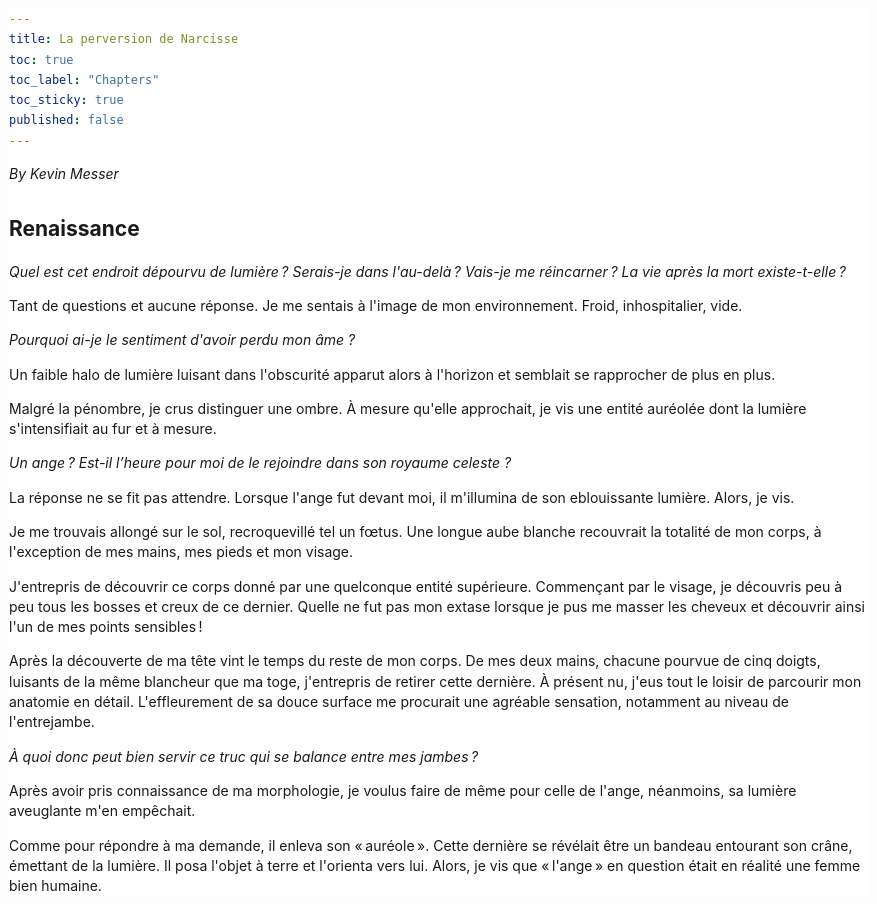 ```yaml
---
title: La perversion de Narcisse
toc: true
toc_label: "Chapters"
toc_sticky: true
published: false
---
```


*By Kevin Messer*

## Renaissance

*Quel est cet endroit dépourvu de lumière ? Serais-je dans l'au-delà ?
Vais-je me réincarner ? La vie après la mort existe-t-elle ?*

Tant de questions et aucune réponse. Je me sentais à l'image de mon
environnement. Froid, inhospitalier, vide.

*Pourquoi ai-je le sentiment d'avoir perdu mon âme ?*

Un faible halo de lumière luisant dans l'obscurité apparut alors à l'horizon et semblait se rapprocher de plus en plus.

Malgré la pénombre, je crus distinguer une ombre. À mesure qu'elle approchait, je vis une entité auréolée dont la lumière s'intensifiait au fur et à mesure.

*Un ange ? Est-il l’heure pour moi de le rejoindre dans son royaume celeste ?*

La réponse ne se fit pas attendre. Lorsque l'ange fut devant moi, il
m'illumina de son eblouissante lumière. Alors, je vis.

Je me trouvais allongé sur le sol, recroquevillé tel un fœtus. Une
longue aube blanche recouvrait la totalité de mon corps, à l'exception
de mes mains, mes pieds et mon visage.

J'entrepris de découvrir ce corps donné par une quelconque entité
supérieure. Commençant par le visage, je découvris peu à peu tous les
bosses et creux de ce dernier. Quelle ne fut pas mon extase lorsque je
pus me masser les cheveux et découvrir ainsi l'un de mes points
sensibles !

Après la découverte de ma tête vint le temps du reste de mon corps. De
mes deux mains, chacune pourvue de cinq doigts, luisants de la même
blancheur que ma toge, j'entrepris de retirer cette dernière. À présent
nu, j'eus tout le loisir de parcourir mon anatomie en détail.
L'effleurement de sa douce surface me procurait une agréable sensation,
notamment au niveau de l'entrejambe.

*À quoi donc peut bien servir ce truc qui se balance entre mes jambes ?*

Après avoir pris connaissance de ma morphologie, je voulus faire de même
pour celle de l'ange, néanmoins, sa lumière aveuglante m'en empêchait.

Comme pour répondre à ma demande, il enleva son « auréole ». Cette
dernière se révélait être un bandeau entourant son crâne, émettant de la
lumière. Il posa l'objet à terre et l'orienta vers lui. Alors, je vis
que « l'ange » en question était en réalité une femme bien humaine.
